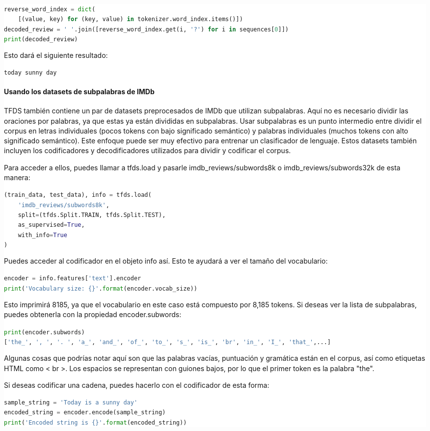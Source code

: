 ```python
reverse_word_index = dict(  
    [(value, key) for (key, value) in tokenizer.word_index.items()])  
decoded_review = ' '.join([reverse_word_index.get(i, '?') for i in sequences[0]])  
print(decoded_review)  
```

Esto dará el siguiente resultado:

```python
today sunny day  
```

#### Usando los datasets de subpalabras de IMDb
TFDS también contiene un par de datasets preprocesados de IMDb que utilizan subpalabras. Aquí no es necesario dividir las oraciones por palabras, ya que estas ya están divididas en subpalabras. Usar subpalabras es un punto intermedio entre dividir el corpus en letras individuales (pocos tokens con bajo significado semántico) y palabras individuales (muchos tokens con alto significado semántico). Este enfoque puede ser muy efectivo para entrenar un clasificador de lenguaje. Estos datasets también incluyen los codificadores y decodificadores utilizados para dividir y codificar el corpus.

Para acceder a ellos, puedes llamar a tfds.load y pasarle imdb_reviews/subwords8k o imdb_reviews/subwords32k de esta manera:

```python
(train_data, test_data), info = tfds.load(
    'imdb_reviews/subwords8k', 
    split=(tfds.Split.TRAIN, tfds.Split.TEST),
    as_supervised=True,
    with_info=True
)
```

Puedes acceder al codificador en el objeto info así. Esto te ayudará a ver el tamaño del vocabulario:

```python
encoder = info.features['text'].encoder
print('Vocabulary size: {}'.format(encoder.vocab_size))
```

Esto imprimirá 8185, ya que el vocabulario en este caso está compuesto por 8,185 tokens. Si deseas ver la lista de subpalabras, puedes obtenerla con la propiedad encoder.subwords:

```python
print(encoder.subwords)
['the_', ', ', '. ', 'a_', 'and_', 'of_', 'to_', 's_', 'is_', 'br', 'in_', 'I_', 'that_',...]
```

Algunas cosas que podrías notar aquí son que las palabras vacías, puntuación y gramática están en el corpus, así como etiquetas HTML como < br >. Los espacios se representan con guiones bajos, por lo que el primer token es la palabra "the".

Si deseas codificar una cadena, puedes hacerlo con el codificador de esta forma:

```python
sample_string = 'Today is a sunny day'
encoded_string = encoder.encode(sample_string)
print('Encoded string is {}'.format(encoded_string))
```
